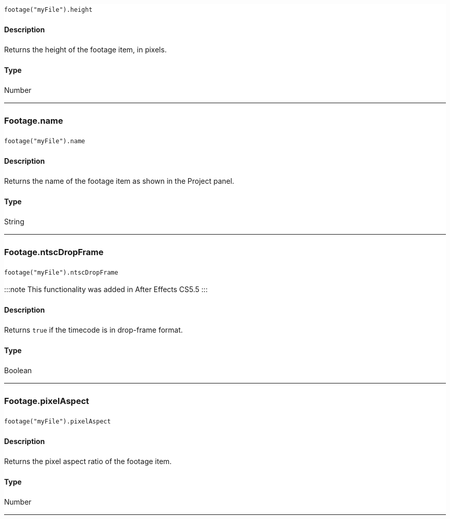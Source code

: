 `footage("myFile").height`

#### Description

Returns the height of the footage item, in pixels.

#### Type

Number

---

### Footage.name

`footage("myFile").name`

#### Description

Returns the name of the footage item as shown in the Project panel.

#### Type

String

---

### Footage.ntscDropFrame

`footage("myFile").ntscDropFrame`

:::note
This functionality was added in After Effects CS5.5
:::


#### Description

Returns `true` if the timecode is in drop-frame format.

#### Type

Boolean

---

### Footage.pixelAspect

`footage("myFile").pixelAspect`

#### Description

Returns the pixel aspect ratio of the footage item.

#### Type

Number

---
